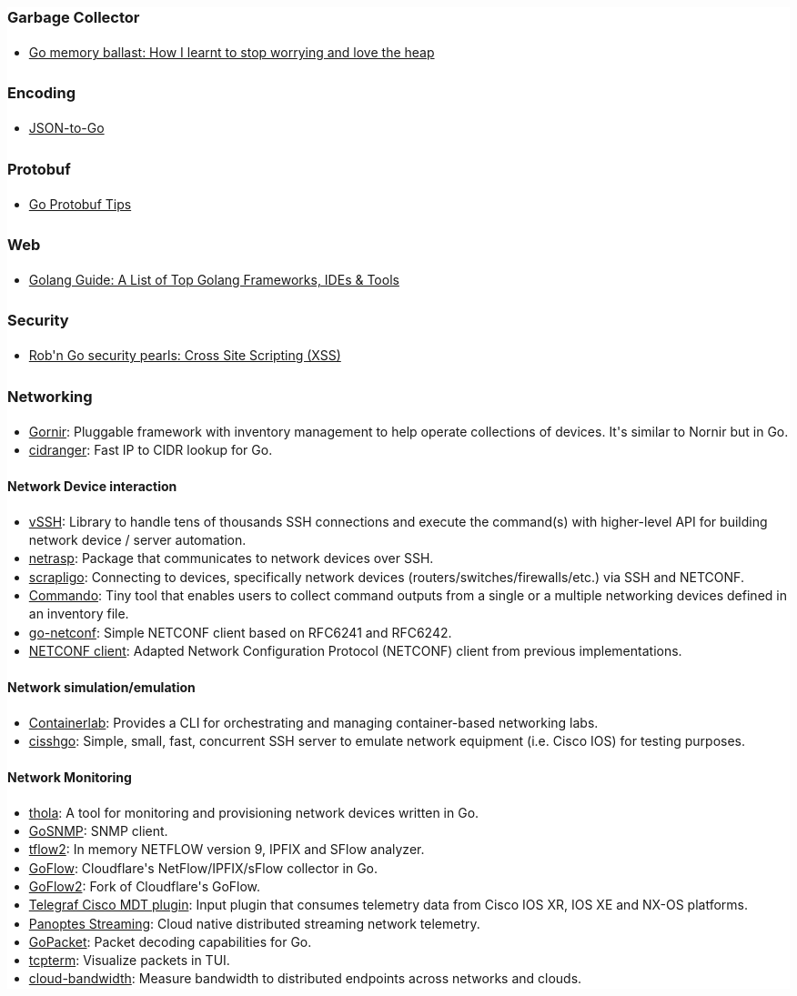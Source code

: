 ### Garbage Collector
* [Go memory ballast: How I learnt to stop worrying and love the heap](https://blog.twitch.tv/en/2019/04/10/go-memory-ballast-how-i-learnt-to-stop-worrying-and-love-the-heap-26c2462549a2/)

### Encoding
* [JSON-to-Go](https://mholt.github.io/json-to-go/)

### Protobuf
* [Go Protobuf Tips](https://jbrandhorst.com/post/go-protobuf-tips/)

### Web
* [Golang Guide: A List of Top Golang Frameworks, IDEs & Tools](https://medium.com/@quintinglvr/golang-guide-a-list-of-top-golang-frameworks-ides-tools-e7c7866e96c9)

### Security
* [Rob'n Go security pearls: Cross Site Scripting (XSS)](https://blogtitle.github.io/robn-go-security-pearls-cross-site-scripting-xss/)

### Networking
* [Gornir](https://github.com/nornir-automation/gornir): Pluggable framework with inventory management to help operate collections of devices. It's similar to Nornir but in Go.
* [cidranger](https://github.com/yl2chen/cidranger): Fast IP to CIDR lookup for Go.

#### Network Device interaction
* [vSSH](https://github.com/yahoo/vssh): Library to handle tens of thousands SSH connections and execute the command(s) with higher-level API for building network device / server automation.
* [netrasp](https://github.com/networklore/netrasp): Package that communicates to network devices over SSH.
* [scrapligo](https://github.com/scrapli/scrapligo): Connecting to devices, specifically network devices (routers/switches/firewalls/etc.) via SSH and NETCONF.
* [Commando](https://github.com/hellt/cmdo): Tiny tool that enables users to collect command outputs from a single or a multiple networking devices defined in an inventory file.
* [go-netconf](https://github.com/Juniper/go-netconf): Simple NETCONF client based on RFC6241 and RFC6242.
* [NETCONF client](https://github.com/openshift-telco/go-netconf-client): Adapted Network Configuration Protocol (NETCONF) client from previous implementations.

#### Network simulation/emulation
* [Containerlab](https://github.com/srl-labs/containerlab): Provides a CLI for orchestrating and managing container-based networking labs.
* [cisshgo](https://github.com/tbotnz/cisshgo): Simple, small, fast, concurrent SSH server to emulate network equipment (i.e. Cisco IOS) for testing purposes.

#### Network Monitoring
* [thola](https://github.com/inexio/thola): A tool for monitoring and provisioning network devices written in Go.
* [GoSNMP](https://github.com/gosnmp/gosnmp): SNMP client.
* [tflow2](https://github.com/bio-routing/tflow2): In memory NETFLOW version 9, IPFIX and SFlow analyzer.
* [GoFlow](https://github.com/cloudflare/goflow): Cloudflare's NetFlow/IPFIX/sFlow collector in Go.
* [GoFlow2](https://github.com/netsampler/goflow2):  Fork of Cloudflare's GoFlow.
* [Telegraf Cisco MDT plugin](https://github.com/influxdata/telegraf/tree/master/plugins/inputs/cisco_telemetry_mdt): Input plugin that consumes telemetry data from Cisco IOS XR, IOS XE and NX-OS platforms.
* [Panoptes Streaming](https://github.com/yahoo/panoptes-stream): Cloud native distributed streaming network telemetry.
* [GoPacket](https://github.com/google/gopacket): Packet decoding capabilities for Go.
* [tcpterm](https://github.com/sachaos/tcpterm): Visualize packets in TUI.
* [cloud-bandwidth](https://github.com/nerdalert/cloud-bandwidth): Measure bandwidth to distributed endpoints across networks and clouds.
